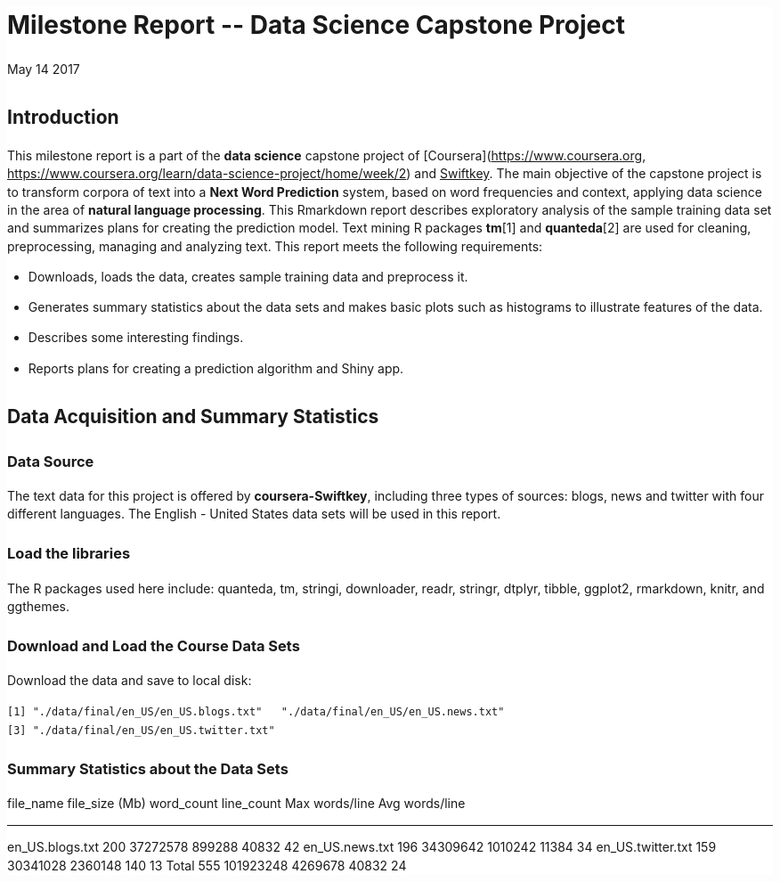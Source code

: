 # Milestone Report -- Data Science Capstone Project
May 14 2017  



## Introduction

This milestone report is a part of the **data science** capstone project of [Coursera](https://www.coursera.org, https://www.coursera.org/learn/data-science-project/home/week/2) and [Swiftkey](http://swiftkey.com/). The main objective of the capstone project is to transform corpora of text into a **Next Word Prediction** system, based on word frequencies and context, applying data science in the area of **natural language processing**. 
This Rmarkdown report describes exploratory analysis of the sample training data set and summarizes plans for creating the prediction model. Text mining R packages **tm**[1] and **quanteda**[2] are used for cleaning, preprocessing, managing and analyzing text. This report meets the following requirements:  

* Downloads, loads the data, creates sample training data and preprocess it.  

* Generates summary statistics about the data sets and makes basic plots such as histograms to illustrate features of the data.  

* Describes some interesting findings.  

* Reports plans for creating a prediction algorithm and Shiny app.  

## Data Acquisition and Summary Statistics

### Data Source  
The text data for this project is offered by **coursera-Swiftkey**, including three types of sources: blogs, news and twitter with four different languages. The English - United States data sets will be used in this report.  

### Load the libraries

The R packages used here include: quanteda, tm, stringi, downloader, readr, stringr, dtplyr, tibble, ggplot2, rmarkdown, knitr, and ggthemes. 

### Download and Load the Course Data Sets

Download the data and save to local disk:  

```
[1] "./data/final/en_US/en_US.blogs.txt"   "./data/final/en_US/en_US.news.txt"   
[3] "./data/final/en_US/en_US.twitter.txt"
```
### Summary Statistics about the Data Sets




file_name            file_size (Mb)   word_count   line_count   Max words/line   Avg words/line
------------------  ---------------  -----------  -----------  ---------------  ---------------
en_US.blogs.txt                 200     37272578       899288            40832               42
en_US.news.txt                  196     34309642      1010242            11384               34
en_US.twitter.txt               159     30341028      2360148              140               13
Total                           555    101923248      4269678            40832               24
